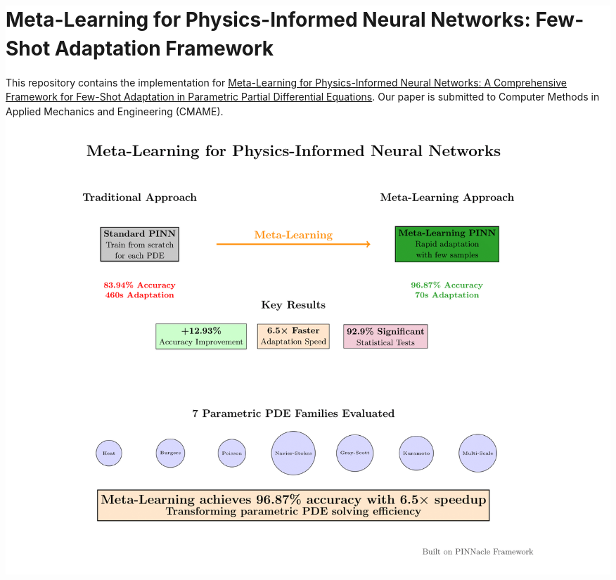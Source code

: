 # Meta-Learning for Physics-Informed Neural Networks: Few-Shot Adaptation Framework

This repository contains the implementation for [Meta-Learning for Physics-Informed Neural Networks: A Comprehensive Framework for Few-Shot Adaptation in Parametric Partial Differential Equations](paper/CMAME_MetaLearning_PINNs_Paper.pdf). Our paper is submitted to Computer Methods in Applied Mechanics and Engineering (CMAME).

<p align="center">
  <img width="80%" src="resources/meta-pinnacle.png"/>
</p>
